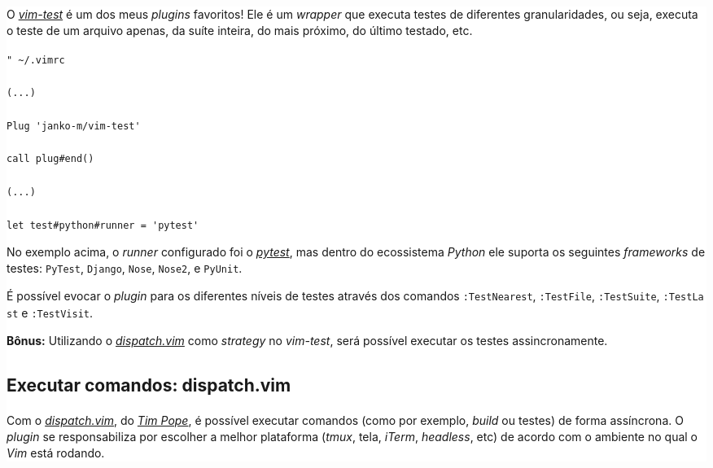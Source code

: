 O [_vim-test_](https://github.com/janko-m/vim-test "Run your tests at the speed of thought") é um
dos meus _plugins_ favoritos! Ele é um _wrapper_ que executa testes de diferentes granularidades, ou seja,
executa o teste de um arquivo apenas, da suíte inteira, do mais próximo, do último testado, etc.

```vim
" ~/.vimrc

(...)

Plug 'janko-m/vim-test'

call plug#end()

(...)

let test#python#runner = 'pytest'
```

No exemplo acima, o _runner_ configurado foi o [_pytest_](https://docs.pytest.org/en/latest/ "pytest: helps you write better programs¶"),
mas dentro do ecossistema _Python_ ele suporta os seguintes _frameworks_ de testes: `PyTest`, `Django`, `Nose`, `Nose2`, e `PyUnit`.

É possível evocar o _plugin_ para os diferentes níveis de testes através dos comandos `:TestNearest`, `:TestFile`, `:TestSuite`, `:TestLast`
e `:TestVisit`.

**Bônus:** Utilizando o [_dispatch.vim_](https://github.com/tpope/vim-dispatch "dispatch.vim: asynchronous build and test dispatcher")
como _strategy_ no _vim-test_, será possível executar os testes assincronamente.

## Executar comandos: dispatch.vim

Com o [_dispatch.vim_](https://github.com/tpope/vim-dispatch "asynchronous build and test dispatcher"),
do [_Tim Pope_](https://github.com/tpope "Perfil no Github"), é possível executar comandos (como por exemplo,
_build_ ou testes) de forma assíncrona. O _plugin_ se responsabiliza por escolher a melhor plataforma
(_tmux_, tela, _iTerm_, _headless_, etc) de acordo com o ambiente no qual o _Vim_ está rodando.
